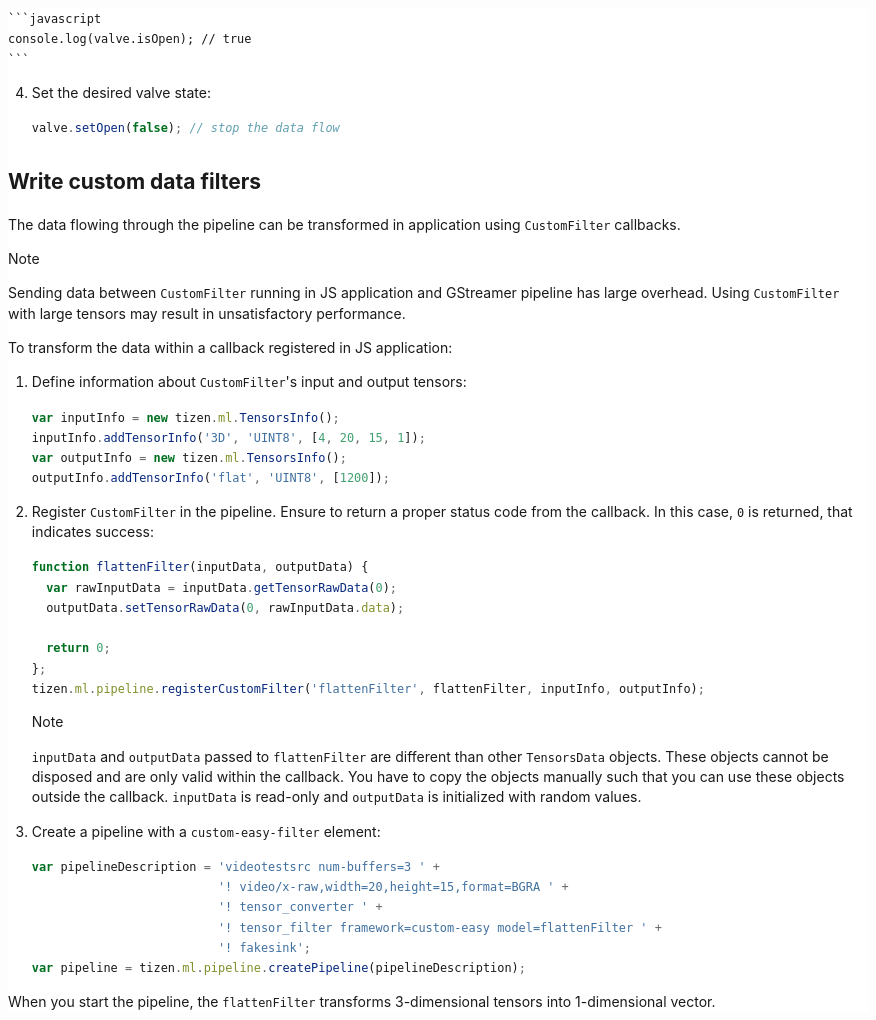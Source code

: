     ```javascript
    console.log(valve.isOpen); // true
    ```

4. Set the desired valve state:

    ```javascript
    valve.setOpen(false); // stop the data flow
    ```

## Write custom data filters

The data flowing through the pipeline can be transformed in application using `CustomFilter` callbacks.

 > [!NOTE]
 > Sending data between `CustomFilter` running in JS application and GStreamer pipeline has large overhead.
 > Using `CustomFilter` with large tensors may result in unsatisfactory performance.

To transform the data within a callback registered in JS application:

1. Define information about `CustomFilter`'s input and output tensors:

    ```javascript
    var inputInfo = new tizen.ml.TensorsInfo();
    inputInfo.addTensorInfo('3D', 'UINT8', [4, 20, 15, 1]);
    var outputInfo = new tizen.ml.TensorsInfo();
    outputInfo.addTensorInfo('flat', 'UINT8', [1200]);
    ```

2. Register `CustomFilter` in the pipeline. Ensure to return a proper status code from the callback. In this case, `0` is returned, that indicates success:

    ```javascript
    function flattenFilter(inputData, outputData) {
      var rawInputData = inputData.getTensorRawData(0);
      outputData.setTensorRawData(0, rawInputData.data);

      return 0;
    };
    tizen.ml.pipeline.registerCustomFilter('flattenFilter', flattenFilter, inputInfo, outputInfo);
    ```

     > [!NOTE]
     > `inputData` and `outputData` passed to `flattenFilter` are different than other `TensorsData` objects.
     > These objects cannot be disposed and are only valid within the callback. You have to copy the objects
         manually such that you can use these objects outside the callback.
     > `inputData` is read-only and `outputData` is initialized with random values.

3. Create a pipeline with a `custom-easy-filter` element:
   
    ```javascript
    var pipelineDescription = 'videotestsrc num-buffers=3 ' +
                              '! video/x-raw,width=20,height=15,format=BGRA ' +
                              '! tensor_converter ' +
                              '! tensor_filter framework=custom-easy model=flattenFilter ' +
                              '! fakesink';
    var pipeline = tizen.ml.pipeline.createPipeline(pipelineDescription);
    ```
When you start the pipeline, the `flattenFilter` transforms 3-dimensional tensors into 1-dimensional vector.
